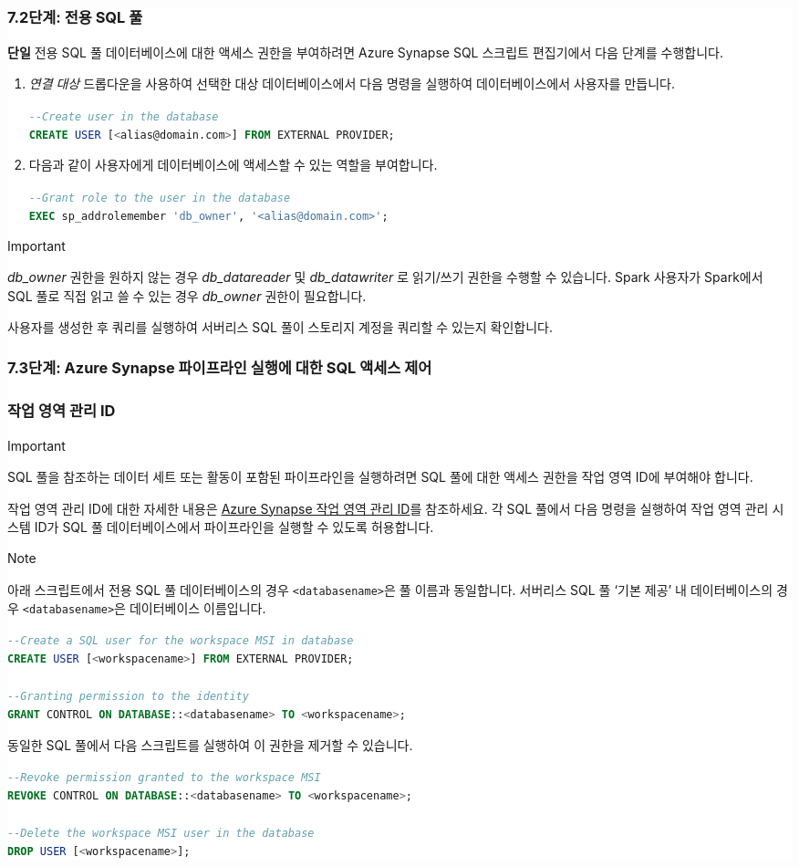 ### <a name="step-72-dedicated-sql-pools"></a>7\.2단계: 전용 SQL 풀

**단일** 전용 SQL 풀 데이터베이스에 대한 액세스 권한을 부여하려면 Azure Synapse SQL 스크립트 편집기에서 다음 단계를 수행합니다.

1. *연결 대상* 드롭다운을 사용하여 선택한 대상 데이터베이스에서 다음 명령을 실행하여 데이터베이스에서 사용자를 만듭니다.

    ```sql
    --Create user in the database
    CREATE USER [<alias@domain.com>] FROM EXTERNAL PROVIDER;
    ```

2. 다음과 같이 사용자에게 데이터베이스에 액세스할 수 있는 역할을 부여합니다.

    ```sql
    --Grant role to the user in the database
    EXEC sp_addrolemember 'db_owner', '<alias@domain.com>';
    ```

> [!IMPORTANT]
> *db_owner* 권한을 원하지 않는 경우 *db_datareader* 및 *db_datawriter* 로 읽기/쓰기 권한을 수행할 수 있습니다.
> Spark 사용자가 Spark에서 SQL 풀로 직접 읽고 쓸 수 있는 경우 *db_owner* 권한이 필요합니다.

사용자를 생성한 후 쿼리를 실행하여 서버리스 SQL 풀이 스토리지 계정을 쿼리할 수 있는지 확인합니다.

### <a name="step-73-sql-access-control-for-azure-synapse-pipeline-runs"></a>7\.3단계: Azure Synapse 파이프라인 실행에 대한 SQL 액세스 제어

### <a name="workspace-managed-identity"></a>작업 영역 관리 ID

> [!IMPORTANT]
> SQL 풀을 참조하는 데이터 세트 또는 활동이 포함된 파이프라인을 실행하려면 SQL 풀에 대한 액세스 권한을 작업 영역 ID에 부여해야 합니다.

작업 영역 관리 ID에 대한 자세한 내용은 [Azure Synapse 작업 영역 관리 ID](synapse-workspace-managed-identity.md)를 참조하세요. 각 SQL 풀에서 다음 명령을 실행하여 작업 영역 관리 시스템 ID가 SQL 풀 데이터베이스에서 파이프라인을 실행할 수 있도록 허용합니다.  

>[!note]
>아래 스크립트에서 전용 SQL 풀 데이터베이스의 경우 `<databasename>`은 풀 이름과 동일합니다.  서버리스 SQL 풀 ‘기본 제공’ 내 데이터베이스의 경우 `<databasename>`은 데이터베이스 이름입니다.

```sql
--Create a SQL user for the workspace MSI in database
CREATE USER [<workspacename>] FROM EXTERNAL PROVIDER;

--Granting permission to the identity
GRANT CONTROL ON DATABASE::<databasename> TO <workspacename>;
```

동일한 SQL 풀에서 다음 스크립트를 실행하여 이 권한을 제거할 수 있습니다.

```sql
--Revoke permission granted to the workspace MSI
REVOKE CONTROL ON DATABASE::<databasename> TO <workspacename>;

--Delete the workspace MSI user in the database
DROP USER [<workspacename>];
```
